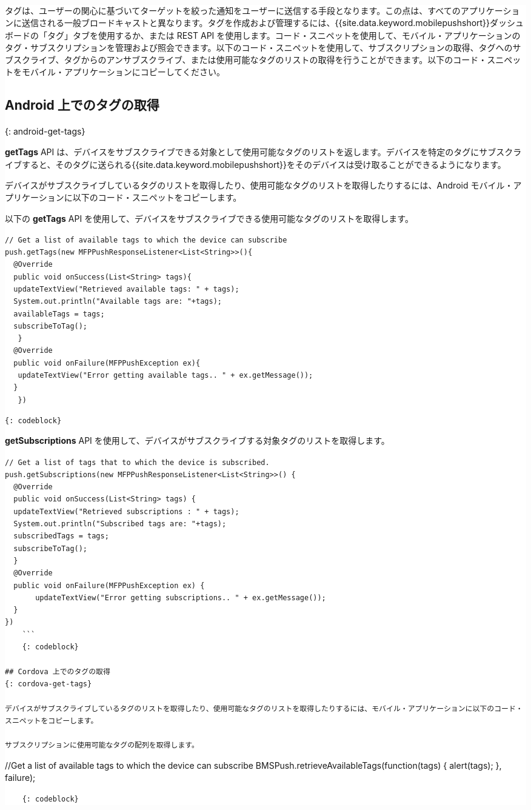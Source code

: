 タグは、ユーザーの関心に基づいてターゲットを絞った通知をユーザーに送信する手段となります。この点は、すべてのアプリケーションに送信される一般ブロードキャストと異なります。タグを作成および管理するには、{{site.data.keyword.mobilepushshort}}ダッシュボードの「タグ」タブを使用するか、または REST API を使用します。コード・スニペットを使用して、モバイル・アプリケーションのタグ・サブスクリプションを管理および照会できます。以下のコード・スニペットを使用して、サブスクリプションの取得、タグへのサブスクライブ、タグからのアンサブスクライブ、または使用可能なタグのリストの取得を行うことができます。以下のコード・スニペットをモバイル・アプリケーションにコピーしてください。

## Android 上でのタグの取得
{: android-get-tags}

**getTags** API は、デバイスをサブスクライブできる対象として使用可能なタグのリストを返します。デバイスを特定のタグにサブスクライブすると、そのタグに送られる{{site.data.keyword.mobilepushshort}}をそのデバイスは受け取ることができるようになります。

デバイスがサブスクライブしているタグのリストを取得したり、使用可能なタグのリストを取得したりするには、Android モバイル・アプリケーションに以下のコード・スニペットをコピーします。

以下の **getTags** API を使用して、デバイスをサブスクライブできる使用可能なタグのリストを取得します。

```
// Get a list of available tags to which the device can subscribe
push.getTags(new MFPPushResponseListener<List<String>>(){
  @Override
  public void onSuccess(List<String> tags){
  updateTextView("Retrieved available tags: " + tags);
  System.out.println("Available tags are: "+tags);
  availableTags = tags;
  subscribeToTag();
   }
  @Override
  public void onFailure(MFPPushException ex){
   updateTextView("Error getting available tags.. " + ex.getMessage());
  }
   })  
```
	{: codeblock}

**getSubscriptions** API を使用して、デバイスがサブスクライブする対象タグのリストを取得します。

```
// Get a list of tags that to which the device is subscribed.
push.getSubscriptions(new MFPPushResponseListener<List<String>>() {
  @Override
  public void onSuccess(List<String> tags) {
  updateTextView("Retrieved subscriptions : " + tags);
  System.out.println("Subscribed tags are: "+tags);
  subscribedTags = tags;
  subscribeToTag();
  }
  @Override
  public void onFailure(MFPPushException ex) {
       updateTextView("Error getting subscriptions.. " + ex.getMessage());
  }
})
	```
	{: codeblock}

## Cordova 上でのタグの取得
{: cordova-get-tags}

デバイスがサブスクライブしているタグのリストを取得したり、使用可能なタグのリストを取得したりするには、モバイル・アプリケーションに以下のコード・スニペットをコピーします。

サブスクリプションに使用可能なタグの配列を取得します。

```
//Get a list of available tags to which the device can subscribe
BMSPush.retrieveAvailableTags(function(tags) {
  alert(tags);
}, failure);
```
	{: codeblock}
```